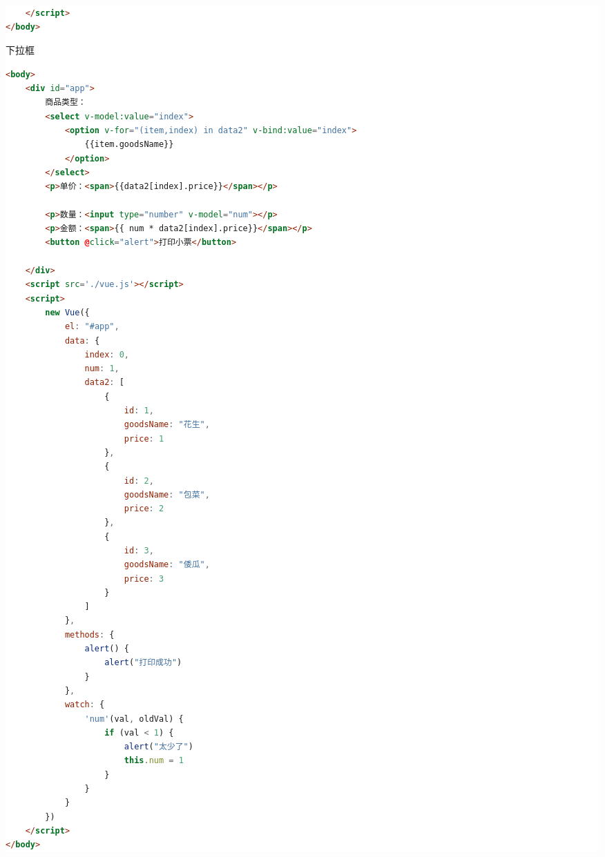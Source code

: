 ```html
    </script>
</body>
```

下拉框

```html
<body>
    <div id="app">
        商品类型：
        <select v-model:value="index">
            <option v-for="(item,index) in data2" v-bind:value="index">
                {{item.goodsName}}
            </option>
        </select>
        <p>单价：<span>{{data2[index].price}}</span></p>

        <p>数量：<input type="number" v-model="num"></p>
        <p>金额：<span>{{ num * data2[index].price}}</span></p>
        <button @click="alert">打印小票</button>

    </div>
    <script src='./vue.js'></script>
    <script>
        new Vue({
            el: "#app",
            data: {
                index: 0,
                num: 1,
                data2: [
                    {
                        id: 1,
                        goodsName: "花生",
                        price: 1
                    },
                    {
                        id: 2,
                        goodsName: "包菜",
                        price: 2
                    },
                    {
                        id: 3,
                        goodsName: "倭瓜",
                        price: 3
                    }
                ]
            },
            methods: {
                alert() {
                    alert("打印成功")
                }
            },
            watch: {
                'num'(val, oldVal) {
                    if (val < 1) {
                        alert("太少了")
                        this.num = 1
                    }
                }
            }
        })
    </script>
</body>
```
